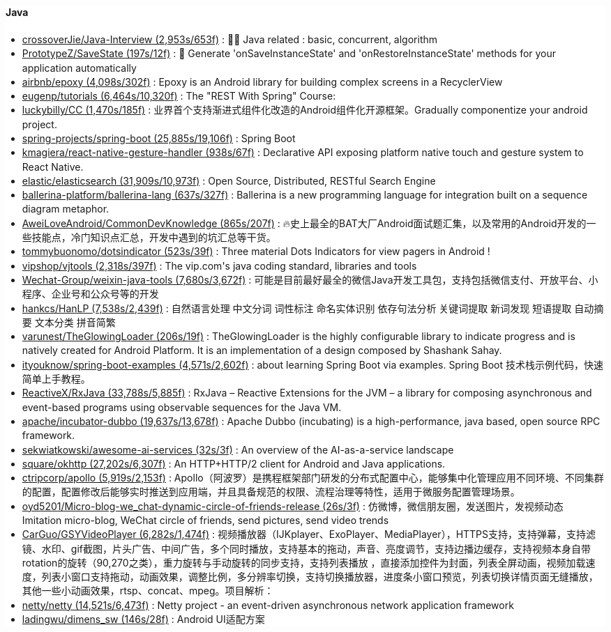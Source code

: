 #### Java
* [crossoverJie/Java-Interview (2,953s/653f)](https://github.com/crossoverJie/Java-Interview) : 👨‍🎓 Java related : basic, concurrent, algorithm
* [PrototypeZ/SaveState (197s/12f)](https://github.com/PrototypeZ/SaveState) : 🍦 Generate 'onSaveInstanceState' and 'onRestoreInstanceState' methods for your application automatically
* [airbnb/epoxy (4,098s/302f)](https://github.com/airbnb/epoxy) : Epoxy is an Android library for building complex screens in a RecyclerView
* [eugenp/tutorials (6,464s/10,320f)](https://github.com/eugenp/tutorials) : The "REST With Spring" Course:
* [luckybilly/CC (1,470s/185f)](https://github.com/luckybilly/CC) : 业界首个支持渐进式组件化改造的Android组件化开源框架。Gradually componentize your android project.
* [spring-projects/spring-boot (25,885s/19,106f)](https://github.com/spring-projects/spring-boot) : Spring Boot
* [kmagiera/react-native-gesture-handler (938s/67f)](https://github.com/kmagiera/react-native-gesture-handler) : Declarative API exposing platform native touch and gesture system to React Native.
* [elastic/elasticsearch (31,909s/10,973f)](https://github.com/elastic/elasticsearch) : Open Source, Distributed, RESTful Search Engine
* [ballerina-platform/ballerina-lang (637s/327f)](https://github.com/ballerina-platform/ballerina-lang) : Ballerina is a new programming language for integration built on a sequence diagram metaphor.
* [AweiLoveAndroid/CommonDevKnowledge (865s/207f)](https://github.com/AweiLoveAndroid/CommonDevKnowledge) : 🔥史上最全的BAT大厂Android面试题汇集，以及常用的Android开发的一些技能点，冷门知识点汇总，开发中遇到的坑汇总等干货。
* [tommybuonomo/dotsindicator (523s/39f)](https://github.com/tommybuonomo/dotsindicator) : Three material Dots Indicators for view pagers in Android !
* [vipshop/vjtools (2,318s/397f)](https://github.com/vipshop/vjtools) : The vip.com's java coding standard, libraries and tools
* [Wechat-Group/weixin-java-tools (7,680s/3,672f)](https://github.com/Wechat-Group/weixin-java-tools) : 可能是目前最好最全的微信Java开发工具包，支持包括微信支付、开放平台、小程序、企业号和公众号等的开发
* [hankcs/HanLP (7,538s/2,439f)](https://github.com/hankcs/HanLP) : 自然语言处理 中文分词 词性标注 命名实体识别 依存句法分析 关键词提取 新词发现 短语提取 自动摘要 文本分类 拼音简繁
* [varunest/TheGlowingLoader (206s/19f)](https://github.com/varunest/TheGlowingLoader) : TheGlowingLoader is the highly configurable library to indicate progress and is natively created for Android Platform. It is an implementation of a design composed by Shashank Sahay.
* [ityouknow/spring-boot-examples (4,571s/2,602f)](https://github.com/ityouknow/spring-boot-examples) : about learning Spring Boot via examples. Spring Boot 技术栈示例代码，快速简单上手教程。
* [ReactiveX/RxJava (33,788s/5,885f)](https://github.com/ReactiveX/RxJava) : RxJava – Reactive Extensions for the JVM – a library for composing asynchronous and event-based programs using observable sequences for the Java VM.
* [apache/incubator-dubbo (19,637s/13,678f)](https://github.com/apache/incubator-dubbo) : Apache Dubbo (incubating) is a high-performance, java based, open source RPC framework.
* [sekwiatkowski/awesome-ai-services (32s/3f)](https://github.com/sekwiatkowski/awesome-ai-services) : An overview of the AI-as-a-service landscape
* [square/okhttp (27,202s/6,307f)](https://github.com/square/okhttp) : An HTTP+HTTP/2 client for Android and Java applications.
* [ctripcorp/apollo (5,919s/2,153f)](https://github.com/ctripcorp/apollo) : Apollo（阿波罗）是携程框架部门研发的分布式配置中心，能够集中化管理应用不同环境、不同集群的配置，配置修改后能够实时推送到应用端，并且具备规范的权限、流程治理等特性，适用于微服务配置管理场景。
* [oyd5201/Micro-blog-we_chat-dynamic-circle-of-friends-release (26s/3f)](https://github.com/oyd5201/Micro-blog-we_chat-dynamic-circle-of-friends-release) : 仿微博，微信朋友圈，发送图片，发视频动态 Imitation micro-blog, WeChat circle of friends, send pictures, send video trends
* [CarGuo/GSYVideoPlayer (6,282s/1,474f)](https://github.com/CarGuo/GSYVideoPlayer) : 视频播放器（IJKplayer、ExoPlayer、MediaPlayer），HTTPS支持，支持弹幕，支持滤镜、水印、gif截图，片头广告、中间广告，多个同时播放，支持基本的拖动，声音、亮度调节，支持边播边缓存，支持视频本身自带rotation的旋转（90,270之类），重力旋转与手动旋转的同步支持，支持列表播放 ，直接添加控件为封面，列表全屏动画，视频加载速度，列表小窗口支持拖动，动画效果，调整比例，多分辨率切换，支持切换播放器，进度条小窗口预览，列表切换详情页面无缝播放，其他一些小动画效果，rtsp、concat、mpeg。项目解析：
* [netty/netty (14,521s/6,473f)](https://github.com/netty/netty) : Netty project - an event-driven asynchronous network application framework
* [ladingwu/dimens_sw (146s/28f)](https://github.com/ladingwu/dimens_sw) : Android UI适配方案
